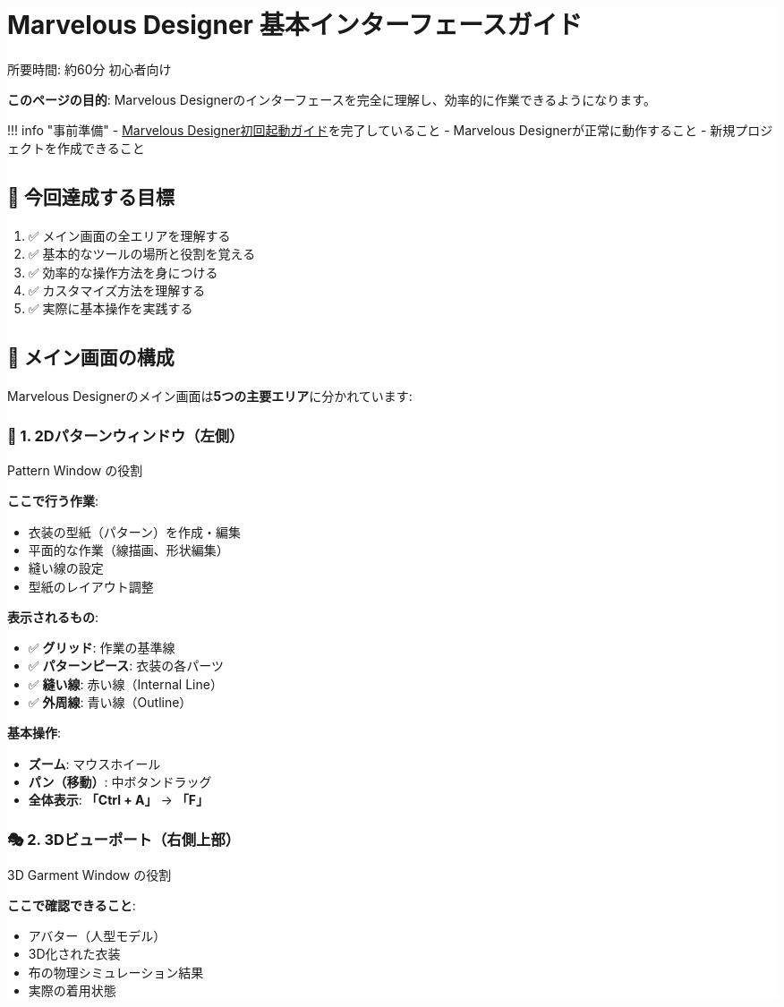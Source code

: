 # Marvelous Designer 基本インターフェースガイド

<span class="time-estimate">所要時間: 約60分</span> <span class="difficulty-beginner">初心者向け</span>

**このページの目的**: Marvelous Designerのインターフェースを完全に理解し、効率的に作業できるようになります。

!!! info "事前準備"
    - [Marvelous Designer初回起動ガイド](../setup/md-first-launch.md)を完了していること
    - Marvelous Designerが正常に動作すること
    - 新規プロジェクトを作成できること

## 🎯 今回達成する目標

1. ✅ メイン画面の全エリアを理解する
2. ✅ 基本的なツールの場所と役割を覚える
3. ✅ 効率的な操作方法を身につける
4. ✅ カスタマイズ方法を理解する
5. ✅ 実際に基本操作を実践する

## 📐 メイン画面の構成

Marvelous Designerのメイン画面は**5つの主要エリア**に分かれています:

### 🎨 1. 2Dパターンウィンドウ（左側）

<div class="step-container">
<div class="step-number">Pattern Window の役割</div>

**ここで行う作業**:
- 衣装の型紙（パターン）を作成・編集
- 平面的な作業（線描画、形状編集）
- 縫い線の設定
- 型紙のレイアウト調整

**表示されるもの**:
- ✅ **グリッド**: 作業の基準線
- ✅ **パターンピース**: 衣装の各パーツ
- ✅ **縫い線**: 赤い線（Internal Line）
- ✅ **外周線**: 青い線（Outline）

**基本操作**:
- **ズーム**: マウスホイール
- **パン（移動）**: 中ボタンドラッグ
- **全体表示**: **「Ctrl + A」** → **「F」**
</div>

### 🎭 2. 3Dビューポート（右側上部）

<div class="step-container">
<div class="step-number">3D Garment Window の役割</div>

**ここで確認できること**:
- アバター（人型モデル）
- 3D化された衣装
- 布の物理シミュレーション結果
- 実際の着用状態
